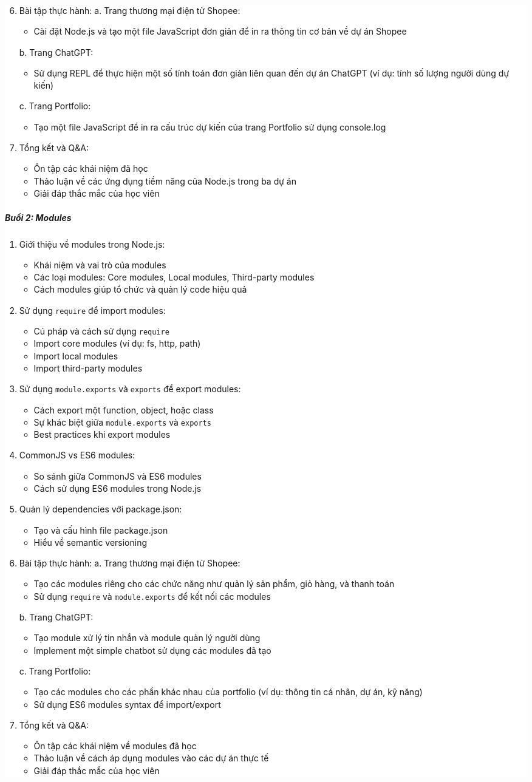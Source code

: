 6. Bài tập thực hành:
   a. Trang thương mại điện tử Shopee:
      - Cài đặt Node.js và tạo một file JavaScript đơn giản để in ra thông tin cơ bản về dự án Shopee

   b. Trang ChatGPT:
      - Sử dụng REPL để thực hiện một số tính toán đơn giản liên quan đến dự án ChatGPT (ví dụ: tính số lượng người dùng dự kiến)

   c. Trang Portfolio:
      - Tạo một file JavaScript để in ra cấu trúc dự kiến của trang Portfolio sử dụng console.log

7. Tổng kết và Q&A:
   - Ôn tập các khái niệm đã học
   - Thảo luận về các ứng dụng tiềm năng của Node.js trong ba dự án
   - Giải đáp thắc mắc của học viên

##### Buổi 2: Modules
1. Giới thiệu về modules trong Node.js:
   - Khái niệm và vai trò của modules
   - Các loại modules: Core modules, Local modules, Third-party modules
   - Cách modules giúp tổ chức và quản lý code hiệu quả

2. Sử dụng `require` để import modules:
   - Cú pháp và cách sử dụng `require`
   - Import core modules (ví dụ: fs, http, path)
   - Import local modules
   - Import third-party modules

3. Sử dụng `module.exports` và `exports` để export modules:
   - Cách export một function, object, hoặc class
   - Sự khác biệt giữa `module.exports` và `exports`
   - Best practices khi export modules

4. CommonJS vs ES6 modules:
   - So sánh giữa CommonJS và ES6 modules
   - Cách sử dụng ES6 modules trong Node.js

5. Quản lý dependencies với package.json:
   - Tạo và cấu hình file package.json
   - Hiểu về semantic versioning

6. Bài tập thực hành:
   a. Trang thương mại điện tử Shopee:
      - Tạo các modules riêng cho các chức năng như quản lý sản phẩm, giỏ hàng, và thanh toán
      - Sử dụng `require` và `module.exports` để kết nối các modules

   b. Trang ChatGPT:
      - Tạo module xử lý tin nhắn và module quản lý người dùng
      - Implement một simple chatbot sử dụng các modules đã tạo

   c. Trang Portfolio:
      - Tạo các modules cho các phần khác nhau của portfolio (ví dụ: thông tin cá nhân, dự án, kỹ năng)
      - Sử dụng ES6 modules syntax để import/export

7. Tổng kết và Q&A:
   - Ôn tập các khái niệm về modules đã học
   - Thảo luận về cách áp dụng modules vào các dự án thực tế
   - Giải đáp thắc mắc của học viên
